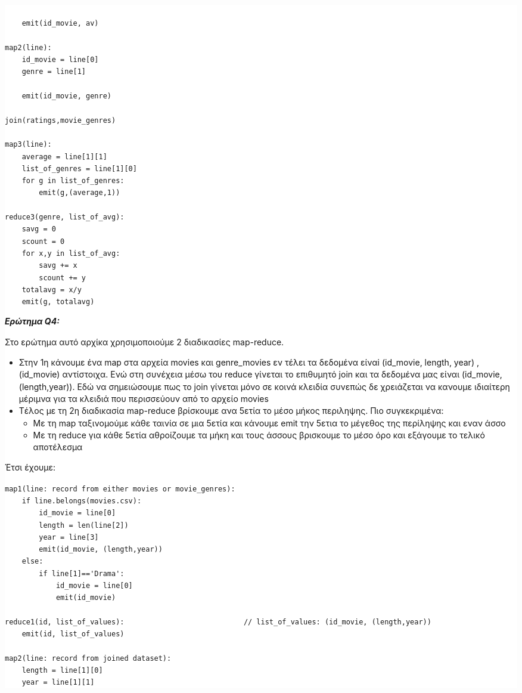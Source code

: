 ```
	
	emit(id_movie, av)
	
map2(line):
	id_movie = line[0]
	genre = line[1]
	
	emit(id_movie, genre)
	
join(ratings,movie_genres)

map3(line):
	average = line[1][1]
	list_of_genres = line[1][0]
	for g in list_of_genres:
		emit(g,(average,1))
		 		
reduce3(genre, list_of_avg):
	savg = 0
	scount = 0
	for x,y in list_of_avg:
		savg += x
		scount += y
	totalavg = x/y
	emit(g, totalavg)	 		 				
```



***Ερώτημα Q4:***

Στο ερώτημα αυτό αρχίκα χρησιμοποιούμε 2 διαδικασίες map-reduce. 

* Στην 1η κάνουμε ένα map στα αρχεία movies και genre_movies εν τέλει τα δεδομένα είναi (id_movie, length, year) , (id_movie) αντίστοιχα. Ενώ στη συνέχεια μέσω του reduce γίνεται το επιθυμητό join και τα δεδομένα μας είναι (id_movie, (length,year)). Εδώ να σημειώσουμε πως το join γίνεται μόνο σε κοινά κλειδία συνεπώς δε χρειάζεται να κανουμε ιδιαίτερη μέριμνα για τα κλειδιά που περισσεύουν από το αρχείο movies
* Tέλος με τη 2η διαδικασία map-reduce βρίσκουμε ανα 5ετία το μέσο μήκος περιληψης. Πιο συγκεκριμένα:
  * Με τη map ταξινομούμε κάθε ταινία σε μια 5ετία και κάνουμε emit την 5ετια το μέγεθος της περίληψης και εναν άσσο
  * Με τη reduce για κάθε 5ετία αθροίζουμε τα μήκη και τους άσσους βρισκουμε το μέσο όρο και εξάγουμε το τελικό αποτέλεσμα 

Έτσι έχουμε:

```
map1(line: record from either movies or movie_genres):
	if line.belongs(movies.csv):
		id_movie = line[0]
		length = len(line[2])
		year = line[3]
		emit(id_movie, (length,year))
	else:
		if line[1]=='Drama':
			id_movie = line[0]
			emit(id_movie)

reduce1(id, list_of_values):							// list_of_values: (id_movie, (length,year))
	emit(id, list_of_values)
	
map2(line: record from joined dataset):
	length = line[1][0]
	year = line[1][1]
```